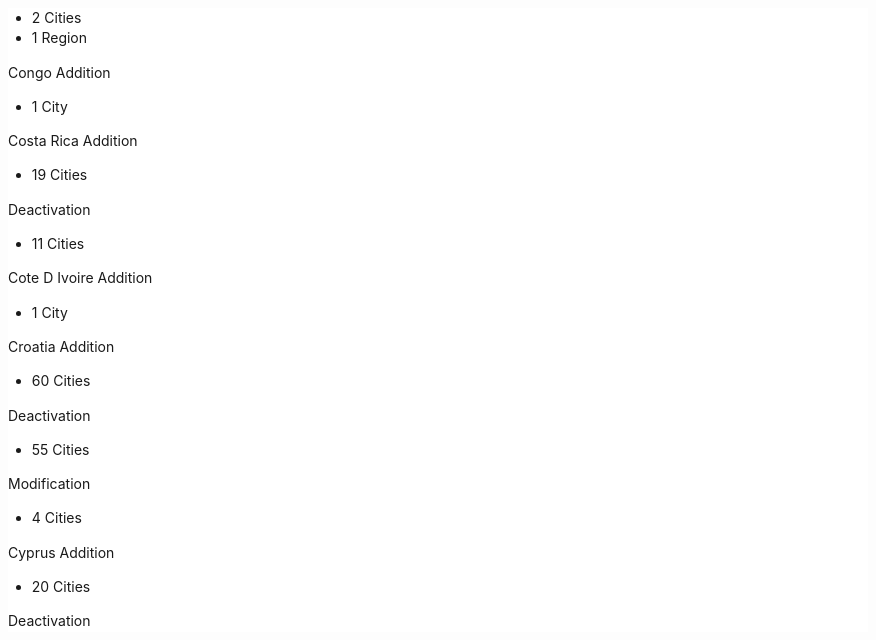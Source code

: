 <td class="entry" headers="ID-00003238__entry__4"><ul>
<li>2 Cities</li>
<li>1 Region</li>
</ul></td>
</tr>
<tr class="odd row">
<td class="entry" headers="ID-00003238__entry__2">Congo</td>
<td class="entry" headers="ID-00003238__entry__3">Addition</td>
<td class="entry" headers="ID-00003238__entry__4"><ul>
<li>1 City</li>
</ul></td>
</tr>
<tr class="even row">
<td rowspan="2" class="entry" headers="ID-00003238__entry__2">Costa
Rica</td>
<td class="entry" headers="ID-00003238__entry__3">Addition</td>
<td class="entry" headers="ID-00003238__entry__4"><ul>
<li>19 Cities</li>
</ul></td>
</tr>
<tr class="odd row">
<td class="entry" headers="ID-00003238__entry__3">Deactivation</td>
<td class="entry" headers="ID-00003238__entry__4"><ul>
<li>11 Cities</li>
</ul></td>
</tr>
<tr class="even row">
<td class="entry" headers="ID-00003238__entry__2">Cote D Ivoire</td>
<td class="entry" headers="ID-00003238__entry__3">Addition</td>
<td class="entry" headers="ID-00003238__entry__4"><ul>
<li>1 City</li>
</ul></td>
</tr>
<tr class="odd row">
<td rowspan="3" class="entry"
headers="ID-00003238__entry__2">Croatia</td>
<td class="entry" headers="ID-00003238__entry__3">Addition</td>
<td class="entry" headers="ID-00003238__entry__4"><ul>
<li>60 Cities</li>
</ul></td>
</tr>
<tr class="even row">
<td class="entry" headers="ID-00003238__entry__3">Deactivation</td>
<td class="entry" headers="ID-00003238__entry__4"><ul>
<li>55 Cities</li>
</ul></td>
</tr>
<tr class="odd row">
<td class="entry" headers="ID-00003238__entry__3">Modification</td>
<td class="entry" headers="ID-00003238__entry__4"><ul>
<li>4 Cities</li>
</ul></td>
</tr>
<tr class="even row">
<td rowspan="2" class="entry"
headers="ID-00003238__entry__2">Cyprus</td>
<td class="entry" headers="ID-00003238__entry__3">Addition</td>
<td class="entry" headers="ID-00003238__entry__4"><ul>
<li>20 Cities</li>
</ul></td>
</tr>
<tr class="odd row">
<td class="entry" headers="ID-00003238__entry__3">Deactivation</td>
<td class="entry" headers="ID-00003238__entry__4"><ul>